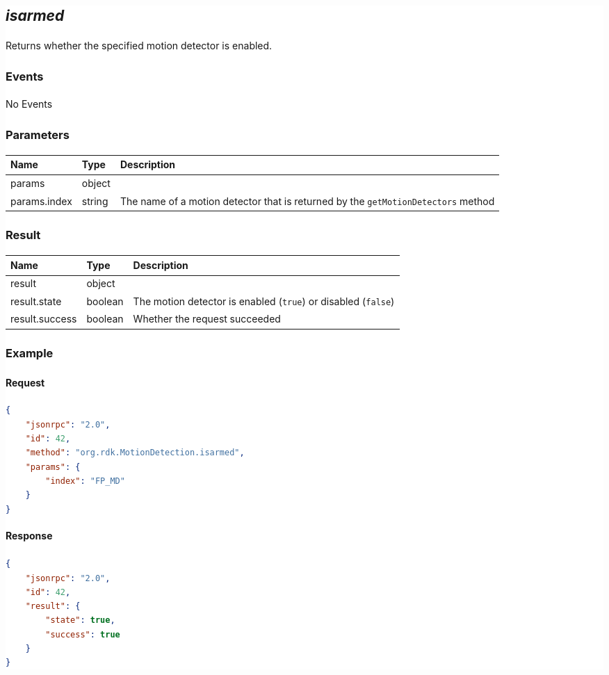 <a name="isarmed"></a>
## *isarmed*

Returns whether the specified motion detector is enabled.

### Events

No Events

### Parameters

| Name | Type | Description |
| :-------- | :-------- | :-------- |
| params | object |  |
| params.index | string | The name of a motion detector that is returned by the `getMotionDetectors` method |

### Result

| Name | Type | Description |
| :-------- | :-------- | :-------- |
| result | object |  |
| result.state | boolean | The motion detector is enabled (`true`) or disabled (`false`) |
| result.success | boolean | Whether the request succeeded |

### Example

#### Request

```json
{
    "jsonrpc": "2.0",
    "id": 42,
    "method": "org.rdk.MotionDetection.isarmed",
    "params": {
        "index": "FP_MD"
    }
}
```

#### Response

```json
{
    "jsonrpc": "2.0",
    "id": 42,
    "result": {
        "state": true,
        "success": true
    }
}
```
